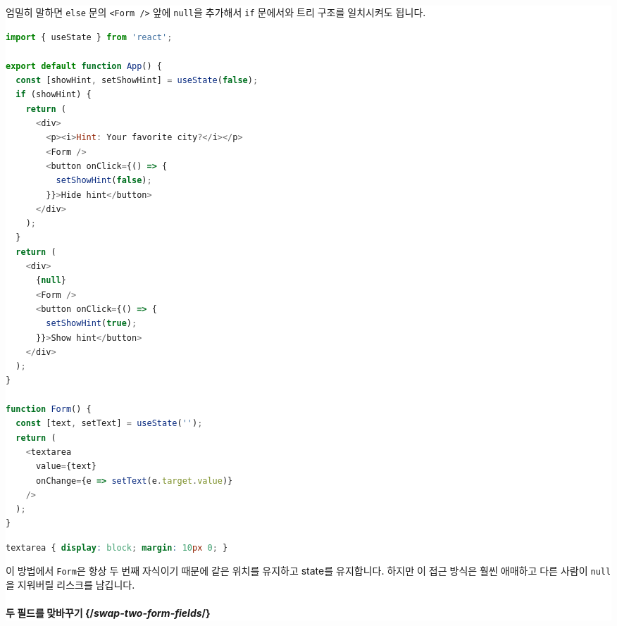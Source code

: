 
엄밀히 말하면 `else` 문의 `<Form />` 앞에 `null`을 추가해서 `if` 문에서와 트리 구조를 일치시켜도 됩니다.

<Sandpack>

```js src/App.js
import { useState } from 'react';

export default function App() {
  const [showHint, setShowHint] = useState(false);
  if (showHint) {
    return (
      <div>
        <p><i>Hint: Your favorite city?</i></p>
        <Form />
        <button onClick={() => {
          setShowHint(false);
        }}>Hide hint</button>
      </div>
    );
  }
  return (
    <div>
      {null}
      <Form />
      <button onClick={() => {
        setShowHint(true);
      }}>Show hint</button>
    </div>
  );
}

function Form() {
  const [text, setText] = useState('');
  return (
    <textarea
      value={text}
      onChange={e => setText(e.target.value)}
    />
  );
}
```

```css
textarea { display: block; margin: 10px 0; }
```

</Sandpack>

이 방법에서 `Form`은 항상 두 번째 자식이기 때문에 같은 위치를 유지하고 state를 유지합니다. 하지만 이 접근 방식은 훨씬 애매하고 다른 사람이 `null`을 지워버릴 리스크를 남깁니다. 

</Solution>

#### 두 필드를 맞바꾸기 {/*swap-two-form-fields*/}
